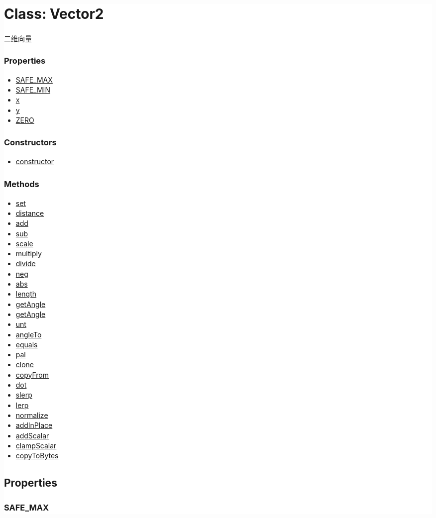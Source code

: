 # Class: Vector2

二维向量


### Properties

- [SAFE\_MAX](Vector2.md#safe_max)
- [SAFE\_MIN](Vector2.md#safe_min)
- [x](Vector2.md#x)
- [y](Vector2.md#y)
- [ZERO](Vector2.md#zero)

### Constructors

- [constructor](Vector2.md#constructor)

### Methods

- [set](Vector2.md#set)
- [distance](Vector2.md#distance)
- [add](Vector2.md#add)
- [sub](Vector2.md#sub)
- [scale](Vector2.md#scale)
- [multiply](Vector2.md#multiply)
- [divide](Vector2.md#divide)
- [neg](Vector2.md#neg)
- [abs](Vector2.md#abs)
- [length](Vector2.md#length)
- [getAngle](Vector2.md#getangle)
- [getAngle](Vector2.md#getangle-1)
- [unt](Vector2.md#unt)
- [angleTo](Vector2.md#angleto)
- [equals](Vector2.md#equals)
- [pal](Vector2.md#pal)
- [clone](Vector2.md#clone)
- [copyFrom](Vector2.md#copyfrom)
- [dot](Vector2.md#dot)
- [slerp](Vector2.md#slerp)
- [lerp](Vector2.md#lerp)
- [normalize](Vector2.md#normalize)
- [addInPlace](Vector2.md#addinplace)
- [addScalar](Vector2.md#addscalar)
- [clampScalar](Vector2.md#clampscalar)
- [copyToBytes](Vector2.md#copytobytes)

## Properties

### SAFE\_MAX
